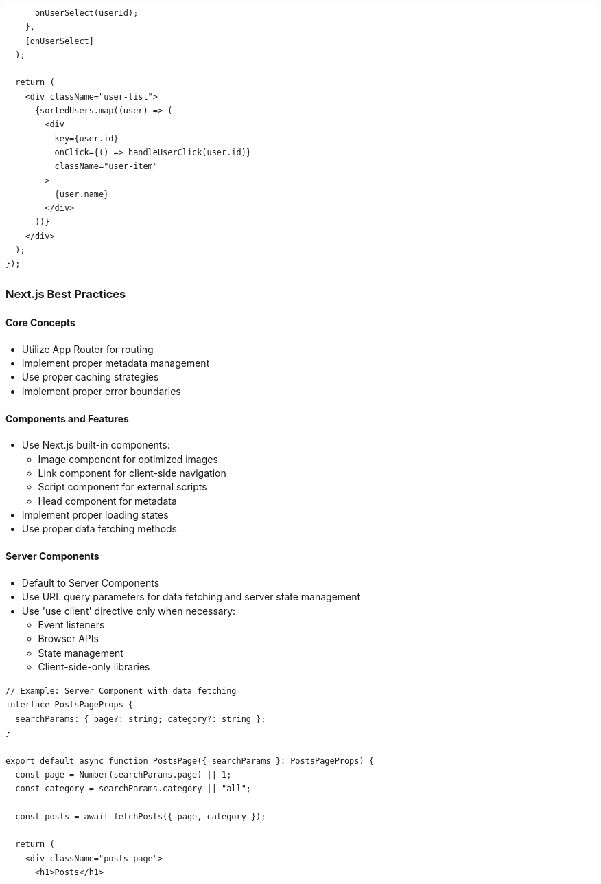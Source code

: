 ```tsx
      onUserSelect(userId);
    },
    [onUserSelect]
  );

  return (
    <div className="user-list">
      {sortedUsers.map((user) => (
        <div
          key={user.id}
          onClick={() => handleUserClick(user.id)}
          className="user-item"
        >
          {user.name}
        </div>
      ))}
    </div>
  );
});
```

### Next.js Best Practices

#### Core Concepts

- Utilize App Router for routing
- Implement proper metadata management
- Use proper caching strategies
- Implement proper error boundaries

#### Components and Features

- Use Next.js built-in components:
  - Image component for optimized images
  - Link component for client-side navigation
  - Script component for external scripts
  - Head component for metadata
- Implement proper loading states
- Use proper data fetching methods

#### Server Components

- Default to Server Components
- Use URL query parameters for data fetching and server state management
- Use 'use client' directive only when necessary:
  - Event listeners
  - Browser APIs
  - State management
  - Client-side-only libraries

```tsx
// Example: Server Component with data fetching
interface PostsPageProps {
  searchParams: { page?: string; category?: string };
}

export default async function PostsPage({ searchParams }: PostsPageProps) {
  const page = Number(searchParams.page) || 1;
  const category = searchParams.category || "all";

  const posts = await fetchPosts({ page, category });

  return (
    <div className="posts-page">
      <h1>Posts</h1>
```